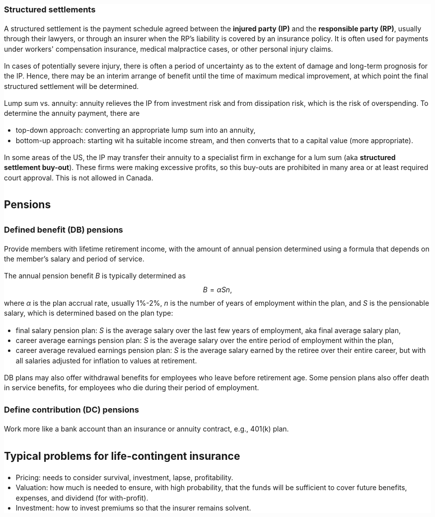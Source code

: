 ### Structured settlements
A structured settlement is the payment schedule agreed between the **injured party (IP)** and the **responsible party (RP)**, usually through their lawyers, or through an insurer when the RP’s liability is covered by an insurance policy. It is often used for payments under workers' compensation insurance, medical malpractice cases, or other personal injury claims.

In cases of potentially severe injury, there is often a period of uncertainty as to the extent of damage and long-term prognosis for the IP. Hence, there may be an interim arrange of benefit until the time of maximum medical improvement, at which point the final structured settlement will be determined.

Lump sum vs. annuity: annuity relieves the IP from investment risk and from dissipation risk, which is the risk of overspending. To determine the annuity payment, there are 
- top-down approach: converting an appropriate lump sum into an annuity,
- bottom-up approach: starting wit ha suitable income stream, and then converts that to a capital value (more appropriate).

In some areas of the US, the IP may transfer their annuity to a specialist firm in exchange for a lum sum (aka **structured settlement buy-out**). These firms were making excessive profits, so this buy-outs are prohibited in many area or at least required court approval. This is not allowed in Canada.

## Pensions
### Defined benefit (DB) pensions
Provide members with lifetime retirement income, with the amount of annual pension determined using a formula that depends on the member’s salary and period of service.

The annual pension benefit $B$ is typically determined as 
$$
  B = \alpha S n,
$$
where $\alpha$ is the plan accrual rate, usually 1%-2%, $n$ is the number of years of employment within the plan, and $S$ is the pensionable salary, which is determined based on the plan type:
- final salary pension plan: $S$ is the average salary over the last few years of employment, aka final average salary plan,
- career average earnings pension plan: $S$ is the average salary over the entire period of employment within the plan,
- career average revalued earnings pension plan: $S$ is the average
salary earned by the retiree over their entire career, but with all salaries adjusted for inflation to values at retirement.

DB plans may also offer withdrawal benefits for employees who leave before retirement age. Some pension plans also offer death in service benefits, for employees who die during their period of employment.

### Define contribution (DC) pensions
Work more like a bank account than an insurance or annuity contract, e.g., 401(k) plan.

## Typical problems for life-contingent insurance
- Pricing: needs to consider survival, investment, lapse, profitability.
- Valuation: how much is needed to ensure, with high probability, that the funds will be sufficient to cover future benefits, expenses, and dividend (for with-profit).
- Investment: how to invest premiums so that the insurer remains solvent.